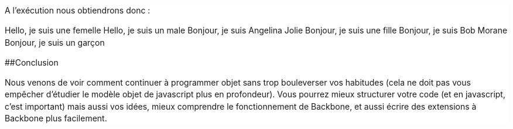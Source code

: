 A l’exécution nous obtiendrons donc :

  Hello, je suis une  femelle
  Hello, je suis un  male
  Bonjour, je suis  Angelina Jolie
  Bonjour, je suis une fille
  Bonjour, je suis  Bob Morane
  Bonjour, je suis un garçon

##Conclusion

Nous venons de voir comment continuer à programmer objet sans trop bouleverser vos habitudes (cela ne doit pas vous empêcher d’étudier le modèle objet de javascript plus en profondeur). Vous pourrez mieux structurer votre code (et en javascript, c’est important) mais aussi vos idées, mieux comprendre le fonctionnement de Backbone, et aussi écrire des extensions à Backbone plus facilement.


